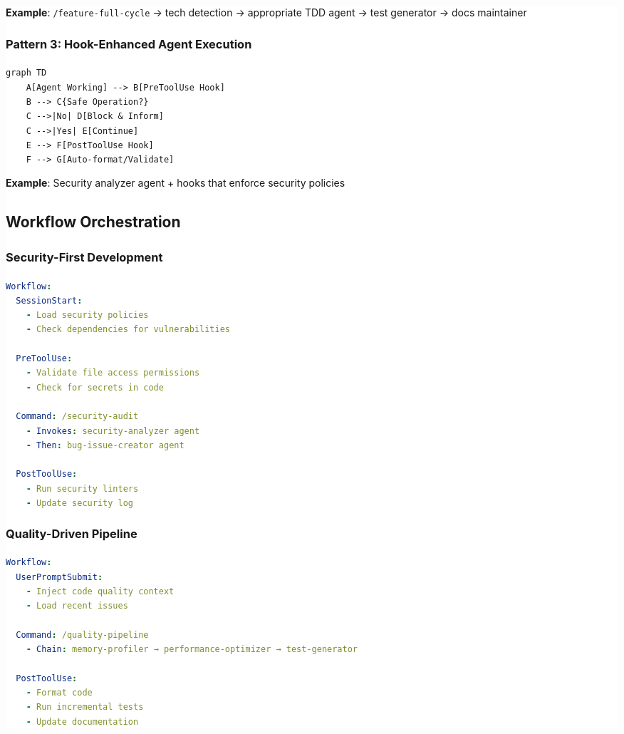 **Example**: `/feature-full-cycle` → tech detection → appropriate TDD agent → test generator → docs maintainer

### Pattern 3: Hook-Enhanced Agent Execution
```mermaid
graph TD
    A[Agent Working] --> B[PreToolUse Hook]
    B --> C{Safe Operation?}
    C -->|No| D[Block & Inform]
    C -->|Yes| E[Continue]
    E --> F[PostToolUse Hook]
    F --> G[Auto-format/Validate]
```

**Example**: Security analyzer agent + hooks that enforce security policies

## Workflow Orchestration

### Security-First Development
```yaml
Workflow:
  SessionStart:
    - Load security policies
    - Check dependencies for vulnerabilities
  
  PreToolUse:
    - Validate file access permissions
    - Check for secrets in code
  
  Command: /security-audit
    - Invokes: security-analyzer agent
    - Then: bug-issue-creator agent
  
  PostToolUse:
    - Run security linters
    - Update security log
```

### Quality-Driven Pipeline
```yaml
Workflow:
  UserPromptSubmit:
    - Inject code quality context
    - Load recent issues
  
  Command: /quality-pipeline
    - Chain: memory-profiler → performance-optimizer → test-generator
  
  PostToolUse:
    - Format code
    - Run incremental tests
    - Update documentation
```
